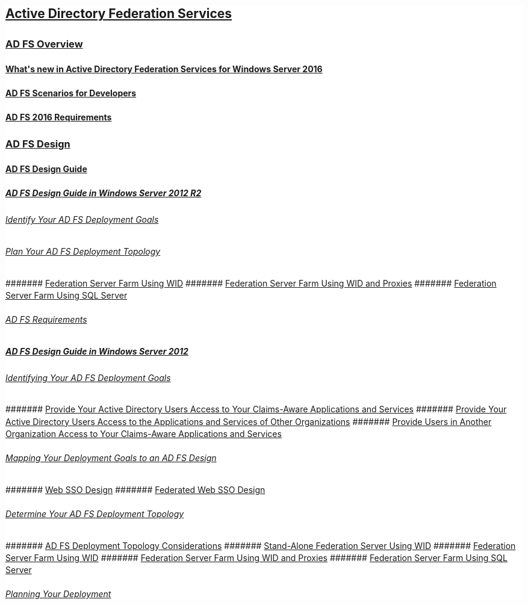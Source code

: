 ## [Active Directory Federation Services](active-directory-Federation-Services.md)
### [AD FS Overview](ad-fs/AD-FS-Overview.md)
#### [What's new in Active Directory Federation Services for Windows Server 2016](ad-fs/overview/whats-new-active-directory-federation-services-windows-server.md)
#### [AD FS Scenarios for Developers](ad-fs/overview/AD-FS-Scenarios-for-Developers.md)
#### [AD FS 2016 Requirements](ad-fs/overview/AD-FS-Requirements.md)

### [AD FS Design](ad-fs/AD-FS-Design.md)
#### [AD FS Design Guide](ad-fs/design/AD-FS-Design-Guide.md)
##### [AD FS Design Guide in Windows Server 2012 R2](ad-fs/design/AD-FS-Design-Guide-in-Windows-Server-2012-R2.md)
###### [Identify Your AD FS Deployment Goals](ad-fs/design/Identify-Your-AD-FS-Deployment-Goals.md)
###### [Plan Your AD FS Deployment Topology](ad-fs/design/Plan-Your-AD-FS-Deployment-Topology.md)
####### [Federation Server Farm Using WID](ad-fs/design/Federation-Server-Farm-Using-WID.md)
####### [Federation Server Farm Using WID and Proxies](ad-fs/design/Federation-Server-Farm-Using-WID-and-Proxies.md)
####### [Federation Server Farm Using SQL Server](ad-fs/design/Federation-Server-Farm-Using-SQL-Server.md)
###### [AD FS Requirements](ad-fs/design/AD-FS-Requirements.md)
##### [AD FS Design Guide in Windows Server 2012](ad-fs/design/AD-FS-Design-Guide-in-Windows-Server-2012.md)
###### [Identifying Your AD FS Deployment Goals](ad-fs/design/Identifying-Your-AD-FS-Deployment-Goals.md)
####### [Provide Your Active Directory Users Access to Your Claims-Aware Applications and Services](ad-fs/design/Provide-Your-active-directory-Users-Access-to-Your-Claims-Aware-Applications-and-Services.md)
####### [Provide Your Active Directory Users Access to the Applications and Services of Other Organizations](ad-fs/design/Provide-Your-active-directory-Users-Access-to-the-Applications-and-Services-of-Other-Organizations.md)
####### [Provide Users in Another Organization Access to Your Claims-Aware Applications and Services](ad-fs/design/Provide-Users-in-Another-Organization-Access-to-Your-Claims-Aware-Applications-and-Services.md)
###### [Mapping Your Deployment Goals to an AD FS Design](ad-fs/design/Mapping-Your-Deployment-Goals-to-an-AD-FS-Design.md)
####### [Web SSO Design](ad-fs/design/Web-SSO-Design.md)
####### [Federated Web SSO Design](ad-fs/design/Federated-Web-SSO-Design.md)
###### [Determine Your AD FS Deployment Topology](ad-fs/design/Determine-Your-AD-FS-Deployment-Topology.md)
####### [AD FS Deployment Topology Considerations](ad-fs/design/AD-FS-Deployment-Topology-Considerations.md)
####### [Stand-Alone Federation Server Using WID](ad-fs/design/Stand-Alone-Federation-Server-Using-WID.md)
####### [Federation Server Farm Using WID](ad-fs/design/Federation-Server-Farm-Using-WID-2012.md)
####### [Federation Server Farm Using WID and Proxies](ad-fs/design/Federation-Server-Farm-Using-WID-and-Proxies-2012.md)
####### [Federation Server Farm Using SQL Server](ad-fs/design/Federation-Server-Farm-Using-SQL-Server-2012.md)
###### [Planning Your Deployment](ad-fs/design/Planning-Your-Deployment.md)